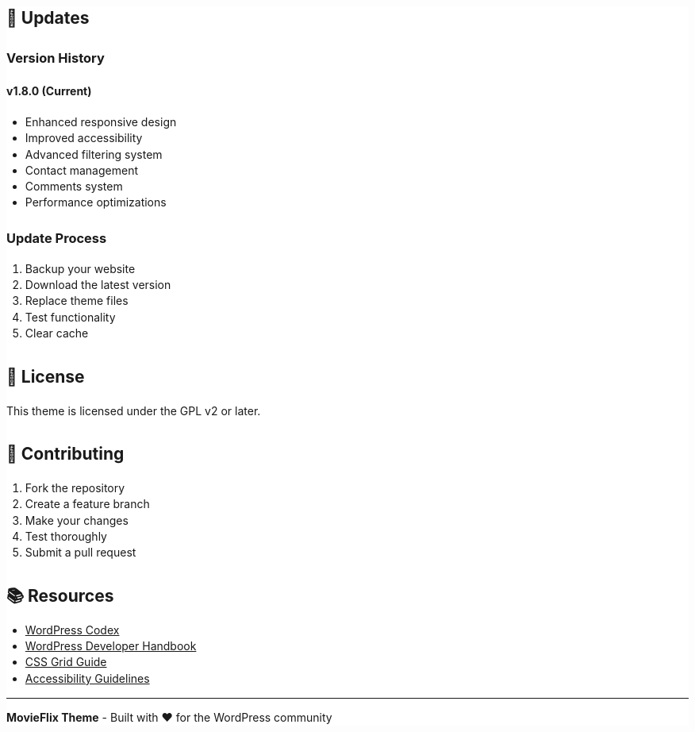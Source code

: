 ## 🔄 Updates

### Version History

#### v1.8.0 (Current)
- Enhanced responsive design
- Improved accessibility
- Advanced filtering system
- Contact management
- Comments system
- Performance optimizations

### Update Process

1. Backup your website
2. Download the latest version
3. Replace theme files
4. Test functionality
5. Clear cache

## 📄 License

This theme is licensed under the GPL v2 or later.

## 🤝 Contributing

1. Fork the repository
2. Create a feature branch
3. Make your changes
4. Test thoroughly
5. Submit a pull request

## 📚 Resources

- [WordPress Codex](https://codex.wordpress.org/)
- [WordPress Developer Handbook](https://developer.wordpress.org/)
- [CSS Grid Guide](https://css-tricks.com/snippets/css/complete-guide-grid/)
- [Accessibility Guidelines](https://www.w3.org/WAI/WCAG21/quickref/)

---

**MovieFlix Theme** - Built with ❤️ for the WordPress community